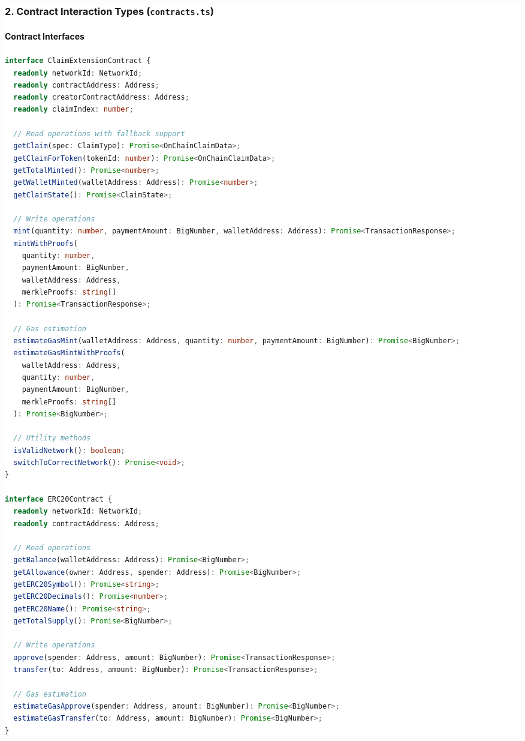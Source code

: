### 2. Contract Interaction Types (`contracts.ts`)

#### Contract Interfaces

```typescript
interface ClaimExtensionContract {
  readonly networkId: NetworkId;
  readonly contractAddress: Address;
  readonly creatorContractAddress: Address;
  readonly claimIndex: number;

  // Read operations with fallback support
  getClaim(spec: ClaimType): Promise<OnChainClaimData>;
  getClaimForToken(tokenId: number): Promise<OnChainClaimData>;
  getTotalMinted(): Promise<number>;
  getWalletMinted(walletAddress: Address): Promise<number>;
  getClaimState(): Promise<ClaimState>;

  // Write operations
  mint(quantity: number, paymentAmount: BigNumber, walletAddress: Address): Promise<TransactionResponse>;
  mintWithProofs(
    quantity: number,
    paymentAmount: BigNumber,
    walletAddress: Address,
    merkleProofs: string[]
  ): Promise<TransactionResponse>;

  // Gas estimation
  estimateGasMint(walletAddress: Address, quantity: number, paymentAmount: BigNumber): Promise<BigNumber>;
  estimateGasMintWithProofs(
    walletAddress: Address,
    quantity: number,
    paymentAmount: BigNumber,
    merkleProofs: string[]
  ): Promise<BigNumber>;

  // Utility methods
  isValidNetwork(): boolean;
  switchToCorrectNetwork(): Promise<void>;
}

interface ERC20Contract {
  readonly networkId: NetworkId;
  readonly contractAddress: Address;

  // Read operations
  getBalance(walletAddress: Address): Promise<BigNumber>;
  getAllowance(owner: Address, spender: Address): Promise<BigNumber>;
  getERC20Symbol(): Promise<string>;
  getERC20Decimals(): Promise<number>;
  getERC20Name(): Promise<string>;
  getTotalSupply(): Promise<BigNumber>;

  // Write operations
  approve(spender: Address, amount: BigNumber): Promise<TransactionResponse>;
  transfer(to: Address, amount: BigNumber): Promise<TransactionResponse>;

  // Gas estimation
  estimateGasApprove(spender: Address, amount: BigNumber): Promise<BigNumber>;
  estimateGasTransfer(to: Address, amount: BigNumber): Promise<BigNumber>;
}
```